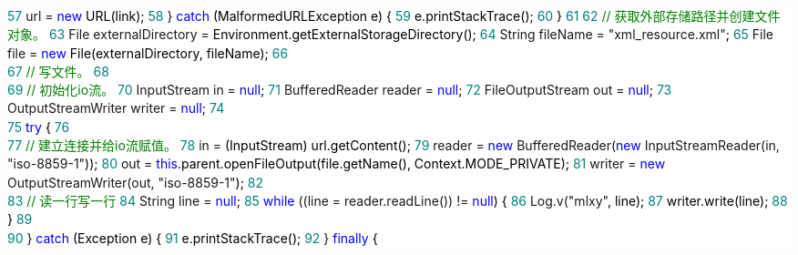 </span><span style="color: #008080;"> 57</span>             url = <span style="color: #0000ff;">new</span><span style="color: #000000;"> URL(link);
</span><span style="color: #008080;"> 58</span>         } <span style="color: #0000ff;">catch</span><span style="color: #000000;"> (MalformedURLException e) {
</span><span style="color: #008080;"> 59</span> <span style="color: #000000;">            e.printStackTrace();
</span><span style="color: #008080;"> 60</span> <span style="color: #000000;">        }
</span><span style="color: #008080;"> 61</span> 
<span style="color: #008080;"> 62</span>         <span style="color: #008000;">//</span><span style="color: #008000;"> 获取外部存储路径并创建文件对象。</span>
<span style="color: #008080;"> 63</span>         File externalDirectory =<span style="color: #000000;"> Environment.getExternalStorageDirectory();
</span><span style="color: #008080;"> 64</span>         String fileName = "xml_resource.xml"<span style="color: #000000;">;
</span><span style="color: #008080;"> 65</span>         File file = <span style="color: #0000ff;">new</span><span style="color: #000000;"> File(externalDirectory, fileName);
</span><span style="color: #008080;"> 66</span>         
<span style="color: #008080;"> 67</span>         <span style="color: #008000;">//</span><span style="color: #008000;"> 写文件。
</span><span style="color: #008080;"> 68</span>         
<span style="color: #008080;"> 69</span>         <span style="color: #008000;">//</span><span style="color: #008000;"> 初始化io流。</span>
<span style="color: #008080;"> 70</span>         InputStream in = <span style="color: #0000ff;">null</span><span style="color: #000000;">;
</span><span style="color: #008080;"> 71</span>         BufferedReader reader = <span style="color: #0000ff;">null</span><span style="color: #000000;">;
</span><span style="color: #008080;"> 72</span>         FileOutputStream out = <span style="color: #0000ff;">null</span><span style="color: #000000;">;
</span><span style="color: #008080;"> 73</span>         OutputStreamWriter writer = <span style="color: #0000ff;">null</span><span style="color: #000000;">;
</span><span style="color: #008080;"> 74</span>         
<span style="color: #008080;"> 75</span>         <span style="color: #0000ff;">try</span><span style="color: #000000;"> {
</span><span style="color: #008080;"> 76</span>             
<span style="color: #008080;"> 77</span>             <span style="color: #008000;">//</span><span style="color: #008000;"> 建立连接并给io流赋值。</span>
<span style="color: #008080;"> 78</span>             in =<span style="color: #000000;"> (InputStream) url.getContent();
</span><span style="color: #008080;"> 79</span>             reader = <span style="color: #0000ff;">new</span> BufferedReader(<span style="color: #0000ff;">new</span> InputStreamReader(in, "iso-8859-1"<span style="color: #000000;">));
</span><span style="color: #008080;"> 80</span>             out = <span style="color: #0000ff;">this</span><span style="color: #000000;">.parent.openFileOutput(file.getName(), Context.MODE_PRIVATE);
</span><span style="color: #008080;"> 81</span>             writer = <span style="color: #0000ff;">new</span> OutputStreamWriter(out, "iso-8859-1"<span style="color: #000000;">);
</span><span style="color: #008080;"> 82</span>             
<span style="color: #008080;"> 83</span>             <span style="color: #008000;">//</span><span style="color: #008000;"> 读一行写一行</span>
<span style="color: #008080;"> 84</span>             String line = <span style="color: #0000ff;">null</span><span style="color: #000000;">;
</span><span style="color: #008080;"> 85</span>             <span style="color: #0000ff;">while</span> ((line = reader.readLine()) != <span style="color: #0000ff;">null</span><span style="color: #000000;">) {
</span><span style="color: #008080;"> 86</span> Log.v("mlxy"<span style="color: #000000;">, line);
</span><span style="color: #008080;"> 87</span> <span style="color: #000000;">                writer.write(line);
</span><span style="color: #008080;"> 88</span> <span style="color: #000000;">            }
</span><span style="color: #008080;"> 89</span>             
<span style="color: #008080;"> 90</span>         } <span style="color: #0000ff;">catch</span><span style="color: #000000;"> (Exception e) {
</span><span style="color: #008080;"> 91</span> <span style="color: #000000;">            e.printStackTrace();
</span><span style="color: #008080;"> 92</span>         } <span style="color: #0000ff;">finally</span><span style="color: #000000;"> {